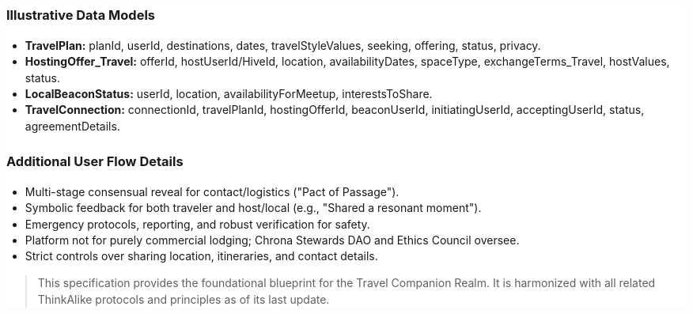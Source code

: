 ### Illustrative Data Models
- **TravelPlan:** planId, userId, destinations, dates, travelStyleValues, seeking, offering, status, privacy.
- **HostingOffer_Travel:** offerId, hostUserId/HiveId, location, availabilityDates, spaceType, exchangeTerms_Travel, hostValues, status.
- **LocalBeaconStatus:** userId, location, availabilityForMeetup, interestsToShare.
- **TravelConnection:** connectionId, travelPlanId, hostingOfferId, beaconUserId, initiatingUserId, acceptingUserId, status, agreementDetails.

### Additional User Flow Details
- Multi-stage consensual reveal for contact/logistics ("Pact of Passage").
- Symbolic feedback for both traveler and host/local (e.g., "Shared a resonant moment").
- Emergency protocols, reporting, and robust verification for safety.
- Platform not for purely commercial lodging; Chrona Stewards DAO and Ethics Council oversee.
- Strict controls over sharing location, itineraries, and contact details.

> This specification provides the foundational blueprint for the Travel Companion Realm. It is harmonized with all related ThinkAlike protocols and principles as of its last update.
